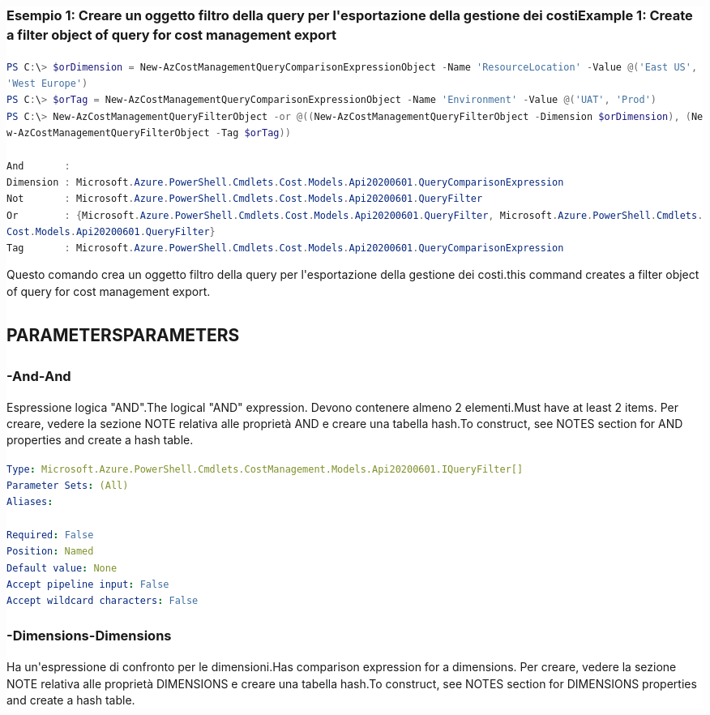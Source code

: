 ### <span data-ttu-id="c2a52-108">Esempio 1: Creare un oggetto filtro della query per l'esportazione della gestione dei costi</span><span class="sxs-lookup"><span data-stu-id="c2a52-108">Example 1: Create a filter object of query for cost management export</span></span>
```powershell
PS C:\> $orDimension = New-AzCostManagementQueryComparisonExpressionObject -Name 'ResourceLocation' -Value @('East US', 'West Europe')
PS C:\> $orTag = New-AzCostManagementQueryComparisonExpressionObject -Name 'Environment' -Value @('UAT', 'Prod')
PS C:\> New-AzCostManagementQueryFilterObject -or @((New-AzCostManagementQueryFilterObject -Dimension $orDimension), (New-AzCostManagementQueryFilterObject -Tag $orTag))

And       :
Dimension : Microsoft.Azure.PowerShell.Cmdlets.Cost.Models.Api20200601.QueryComparisonExpression
Not       : Microsoft.Azure.PowerShell.Cmdlets.Cost.Models.Api20200601.QueryFilter
Or        : {Microsoft.Azure.PowerShell.Cmdlets.Cost.Models.Api20200601.QueryFilter, Microsoft.Azure.PowerShell.Cmdlets.Cost.Models.Api20200601.QueryFilter}
Tag       : Microsoft.Azure.PowerShell.Cmdlets.Cost.Models.Api20200601.QueryComparisonExpression
```

<span data-ttu-id="c2a52-109">Questo comando crea un oggetto filtro della query per l'esportazione della gestione dei costi.</span><span class="sxs-lookup"><span data-stu-id="c2a52-109">this command creates a filter object of query for cost management export.</span></span>

## <span data-ttu-id="c2a52-110">PARAMETERS</span><span class="sxs-lookup"><span data-stu-id="c2a52-110">PARAMETERS</span></span>

### <span data-ttu-id="c2a52-111">-And</span><span class="sxs-lookup"><span data-stu-id="c2a52-111">-And</span></span>
<span data-ttu-id="c2a52-112">Espressione logica "AND".</span><span class="sxs-lookup"><span data-stu-id="c2a52-112">The logical "AND" expression.</span></span>
<span data-ttu-id="c2a52-113">Devono contenere almeno 2 elementi.</span><span class="sxs-lookup"><span data-stu-id="c2a52-113">Must have at least 2 items.</span></span>
<span data-ttu-id="c2a52-114">Per creare, vedere la sezione NOTE relativa alle proprietà AND e creare una tabella hash.</span><span class="sxs-lookup"><span data-stu-id="c2a52-114">To construct, see NOTES section for AND properties and create a hash table.</span></span>

```yaml
Type: Microsoft.Azure.PowerShell.Cmdlets.CostManagement.Models.Api20200601.IQueryFilter[]
Parameter Sets: (All)
Aliases:

Required: False
Position: Named
Default value: None
Accept pipeline input: False
Accept wildcard characters: False
```

### <span data-ttu-id="c2a52-115">-Dimensions</span><span class="sxs-lookup"><span data-stu-id="c2a52-115">-Dimensions</span></span>
<span data-ttu-id="c2a52-116">Ha un'espressione di confronto per le dimensioni.</span><span class="sxs-lookup"><span data-stu-id="c2a52-116">Has comparison expression for a dimensions.</span></span>
<span data-ttu-id="c2a52-117">Per creare, vedere la sezione NOTE relativa alle proprietà DIMENSIONS e creare una tabella hash.</span><span class="sxs-lookup"><span data-stu-id="c2a52-117">To construct, see NOTES section for DIMENSIONS properties and create a hash table.</span></span>
